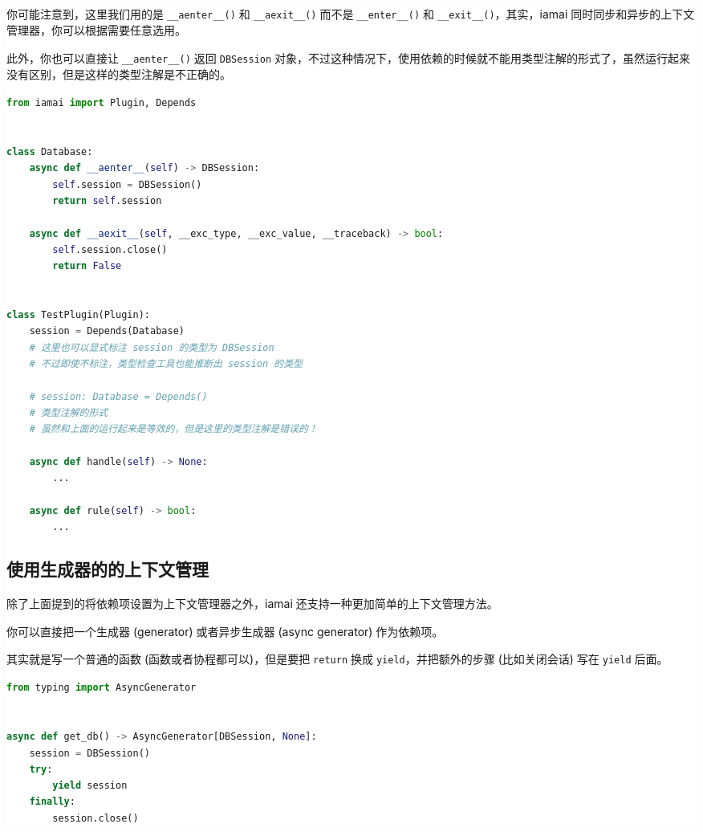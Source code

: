 你可能注意到，这里我们用的是 `__aenter__()` 和 `__aexit__()` 而不是 `__enter__()` 和 `__exit__()`，其实，iamai 同时同步和异步的上下文管理器，你可以根据需要任意选用。

此外，你也可以直接让 `__aenter__()` 返回 `DBSession` 对象，不过这种情况下，使用依赖的时候就不能用类型注解的形式了，虽然运行起来没有区别，但是这样的类型注解是不正确的。

```python {5,7,15}
from iamai import Plugin, Depends


class Database:
    async def __aenter__(self) -> DBSession:
        self.session = DBSession()
        return self.session

    async def __aexit__(self, __exc_type, __exc_value, __traceback) -> bool:
        self.session.close()
        return False


class TestPlugin(Plugin):
    session = Depends(Database)
    # 这里也可以显式标注 session 的类型为 DBSession
    # 不过即使不标注，类型检查工具也能推断出 session 的类型

    # session: Database = Depends()
    # 类型注解的形式
    # 虽然和上面的运行起来是等效的，但是这里的类型注解是错误的！

    async def handle(self) -> None:
        ...

    async def rule(self) -> bool:
        ...

```

## 使用生成器的的上下文管理

除了上面提到的将依赖项设置为上下文管理器之外，iamai 还支持一种更加简单的上下文管理方法。

你可以直接把一个生成器 (generator) 或者异步生成器 (async generator) 作为依赖项。

其实就是写一个普通的函数 (函数或者协程都可以)，但是要把 `return` 换成 `yield`，并把额外的步骤 (比如关闭会话) 写在 `yield` 后面。

```python
from typing import AsyncGenerator


async def get_db() -> AsyncGenerator[DBSession, None]:
    session = DBSession()
    try:
        yield session
    finally:
        session.close()
```

